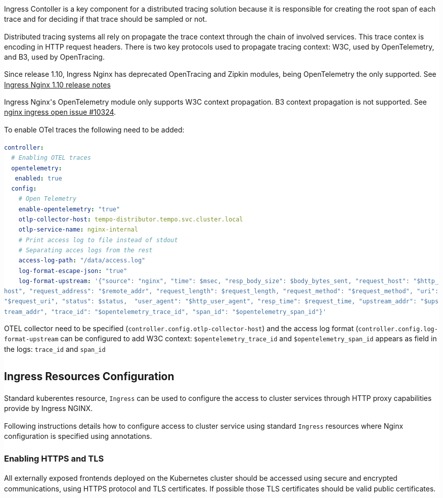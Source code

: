 Ingress Contoller is a key component for a distributed tracing solution because it is responsible for creating the root span of each trace and for deciding if that trace should be sampled or not.

Distributed tracing systems all rely on propagate the trace context through the chain of involved services. This trace contex is encoding in HTTP request headers. There is two key protocols used to propagate tracing context: W3C, used by OpenTelemetry, and B3, used by OpenTracing.

Since release 1.10, Ingress Nginx has deprecated OpenTracing and Zipkin modules, being OpenTelemetry the only supported. See [Ingress Nginx 1.10 release notes](https://github.com/kubernetes/ingress-nginx/releases/tag/controller-v1.10.0)

Ingress Nginx's OpenTelemetry module only supports W3C context propagation. B3 context propagation is not supported. See [nginx ingress open issue #10324](https://github.com/kubernetes/ingress-nginx/issues/10324).


To enable OTel traces the following need to be added:


```yaml
controller:
  # Enabling OTEL traces
  opentelemetry:
   enabled: true
  config:
    # Open Telemetry
    enable-opentelemetry: "true"
    otlp-collector-host: tempo-distributor.tempo.svc.cluster.local
    otlp-service-name: nginx-internal
    # Print access log to file instead of stdout
    # Separating acces logs from the rest
    access-log-path: "/data/access.log"
    log-format-escape-json: "true"
    log-format-upstream: '{"source": "nginx", "time": $msec, "resp_body_size": $body_bytes_sent, "request_host": "$http_host", "request_address": "$remote_addr", "request_length": $request_length, "request_method": "$request_method", "uri": "$request_uri", "status": $status,  "user_agent": "$http_user_agent", "resp_time": $request_time, "upstream_addr": "$upstream_addr", "trace_id": "$opentelemetry_trace_id", "span_id": "$opentelemetry_span_id"}' 
```

OTEL collector need to be specified (`controller.config.otlp-collector-host`) and the access log format (`controller.config.log-format-upstream` can be configured to add W3C context: `$opentelemetry_trace_id` and `$opentelemetry_span_id` appears as field in the logs: `trace_id` and `span_id`

## Ingress Resources Configuration

Standard kuberentes resource, `Ingress` can be used to configure the access to cluster services through HTTP proxy capabilities provide by Ingress NGINX.

Following instructions details how to configure access to cluster service using standard `Ingress` resources where Nginx configuration is specified using annotations.


### Enabling HTTPS and TLS 

All externally exposed frontends deployed on the Kubernetes cluster should be accessed using secure and encrypted communications, using HTTPS protocol and TLS certificates. If possible those TLS certificates should be valid public certificates.
